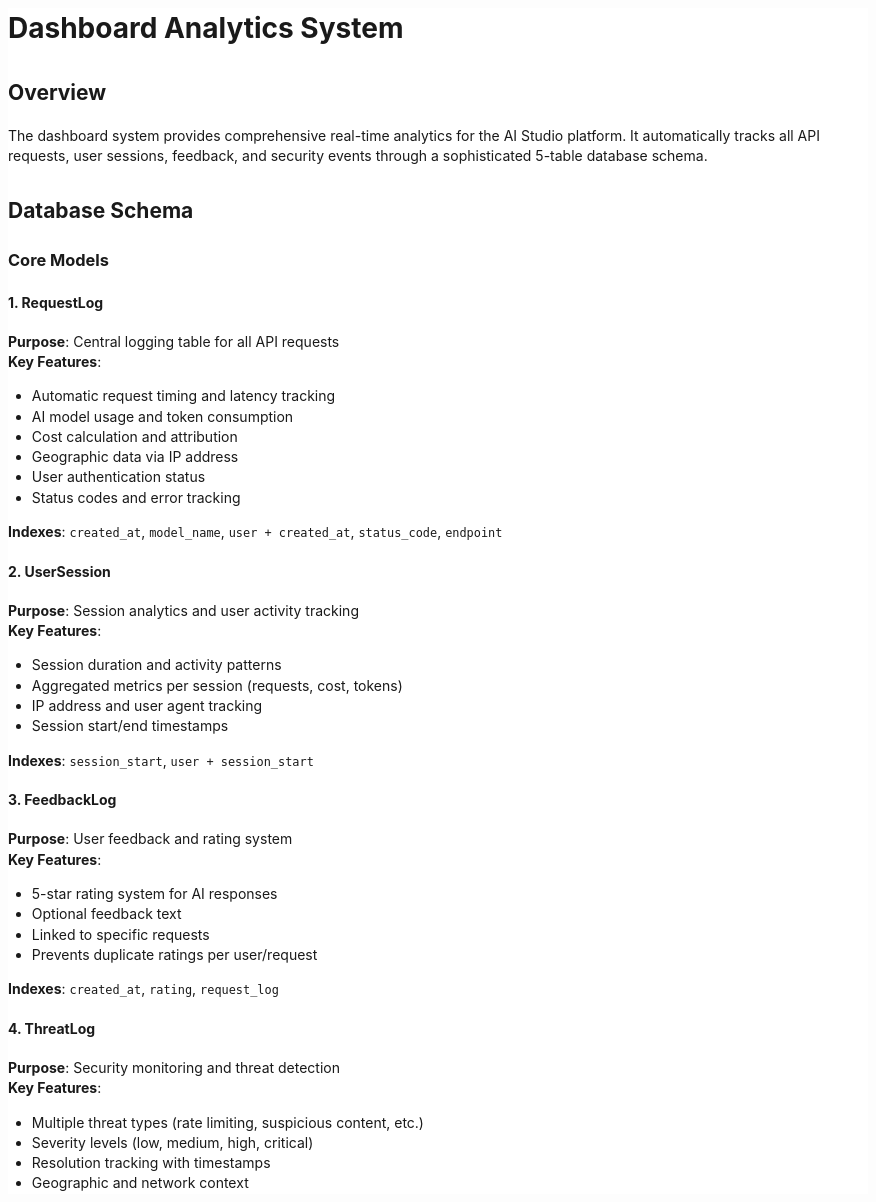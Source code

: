 # Dashboard Analytics System

## Overview

The dashboard system provides comprehensive real-time analytics for the AI Studio platform. It automatically tracks all API requests, user sessions, feedback, and security events through a sophisticated 5-table database schema.

## Database Schema

### Core Models

#### 1. RequestLog
**Purpose**: Central logging table for all API requests  
**Key Features**:
- Automatic request timing and latency tracking
- AI model usage and token consumption
- Cost calculation and attribution
- Geographic data via IP address
- User authentication status
- Status codes and error tracking

**Indexes**: `created_at`, `model_name`, `user + created_at`, `status_code`, `endpoint`

#### 2. UserSession
**Purpose**: Session analytics and user activity tracking  
**Key Features**:
- Session duration and activity patterns
- Aggregated metrics per session (requests, cost, tokens)
- IP address and user agent tracking
- Session start/end timestamps

**Indexes**: `session_start`, `user + session_start`

#### 3. FeedbackLog
**Purpose**: User feedback and rating system  
**Key Features**:
- 5-star rating system for AI responses
- Optional feedback text
- Linked to specific requests
- Prevents duplicate ratings per user/request

**Indexes**: `created_at`, `rating`, `request_log`

#### 4. ThreatLog
**Purpose**: Security monitoring and threat detection  
**Key Features**:
- Multiple threat types (rate limiting, suspicious content, etc.)
- Severity levels (low, medium, high, critical)
- Resolution tracking with timestamps
- Geographic and network context
